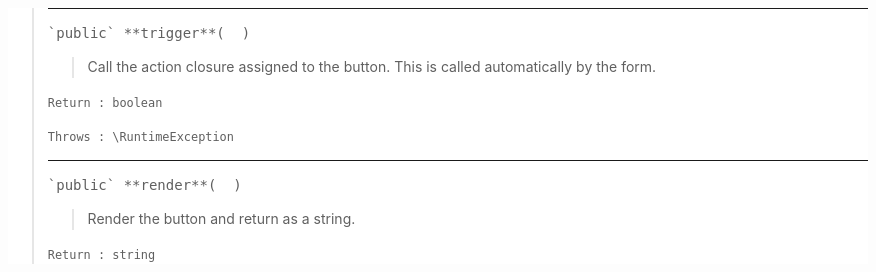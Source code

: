 >    
>    
>    
>    -----------------
>    
>    <pre>`public` **trigger**(  )</pre>
>    
>    
>    >    Call the action closure assigned to the button. This is called automatically by the form.
>    
>    `Return : boolean `
>    
>    
>    `Throws : \RuntimeException`
>    
>    
>    
>    -----------------
>    
>    <pre>`public` **render**(  )</pre>
>    
>    
>    >    Render the button and return as a string.
>    
>    `Return : string `
>    
>    
